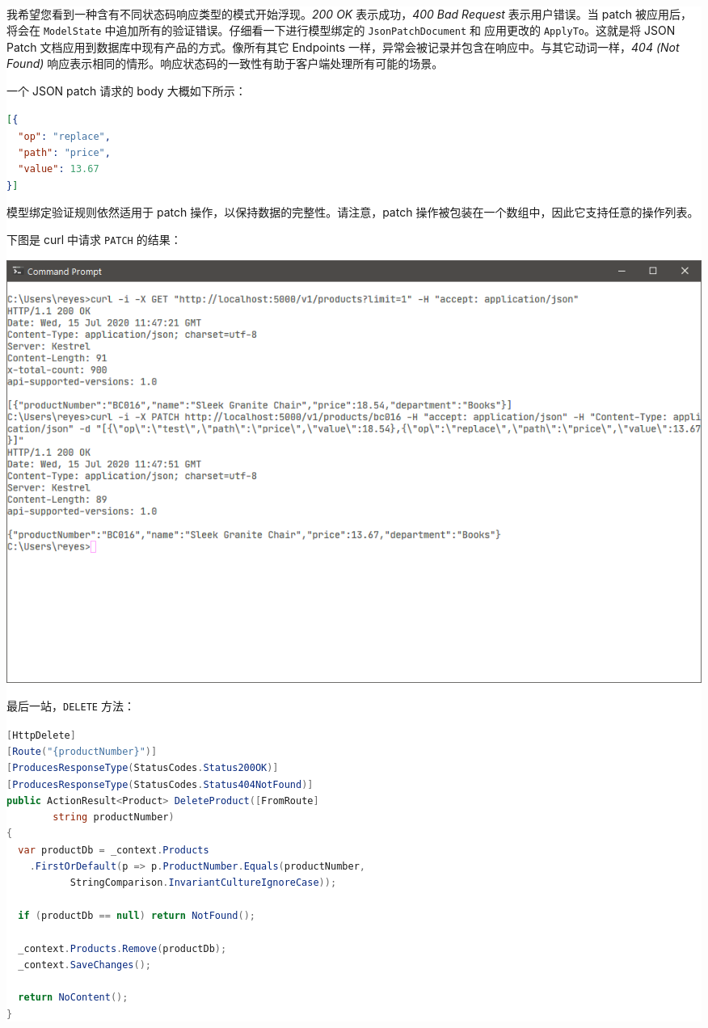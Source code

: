 我希望您看到一种含有不同状态码响应类型的模式开始浮现。*200 OK* 表示成功，*400 Bad Request* 表示用户错误。当 patch 被应用后，将会在 `ModelState` 中追加所有的验证错误。仔细看一下进行模型绑定的 `JsonPatchDocument` 和 应用更改的 `ApplyTo`。这就是将 JSON Patch 文档应用到数据库中现有产品的方式。像所有其它 Endpoints 一样，异常会被记录并包含在响应中。与其它动词一样，*404 (Not Found)* 响应表示相同的情形。响应状态码的一致性有助于客户端处理所有可能的场景。

一个 JSON patch 请求的 body 大概如下所示：

```json
[{
  "op": "replace",
  "path": "price",
  "value": 13.67
}]
```

模型绑定验证规则依然适用于 patch 操作，以保持数据的完整性。请注意，patch 操作被包装在一个数组中，因此它支持任意的操作列表。

下图是 curl 中请求 `PATCH` 的结果：

![PATCH in curl](/assets/images/202103/patch-in-curl.png)

最后一站，`DELETE` 方法：

```csharp
[HttpDelete]
[Route("{productNumber}")]
[ProducesResponseType(StatusCodes.Status200OK)]
[ProducesResponseType(StatusCodes.Status404NotFound)]
public ActionResult<Product> DeleteProduct([FromRoute] 
        string productNumber)
{
  var productDb = _context.Products
    .FirstOrDefault(p => p.ProductNumber.Equals(productNumber, 
           StringComparison.InvariantCultureIgnoreCase));
 
  if (productDb == null) return NotFound();
 
  _context.Products.Remove(productDb);
  _context.SaveChanges();
 
  return NoContent();
}
```

[^1]: <https://www.red-gate.com/simple-talk/dotnet/c-programming/build-a-rest-api-in-net-core/> Build a REST API in .NET Core
[^dotnet]: <https://dotnet.microsoft.com/download/dotnet-core> Download .NET Core  
[^GitHub]: <https://github.com/beautifulcoder/BuildRestApiNetCore> 示例代码
[^endpoints]: <https://rapidapi.com/blog/api-glossary/endpoint/> API Endpoints
[^Semantic]: <https://semver.org/> Semantic Versioning
[^RFC]: <https://tools.ietf.org/html/rfc7807> RFC 7807 规范
[^rfc6902]: <https://tools.ietf.org/html/rfc6902> JSON Patch 文档